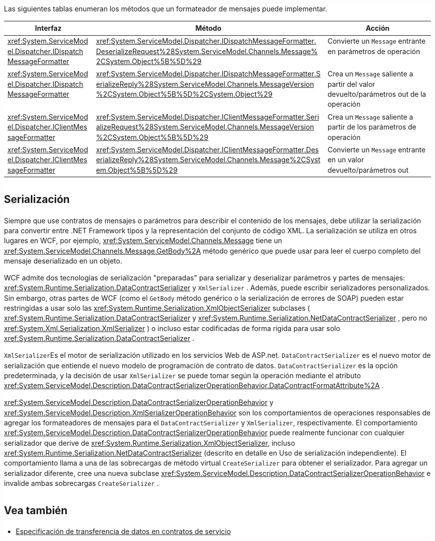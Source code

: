  Las siguientes tablas enumeran los métodos que un formateador de mensajes puede implementar.  
  
|Interfaz|Método|Acción|  
|---------------|------------|------------|  
|<xref:System.ServiceModel.Dispatcher.IDispatchMessageFormatter>|<xref:System.ServiceModel.Dispatcher.IDispatchMessageFormatter.DeserializeRequest%28System.ServiceModel.Channels.Message%2CSystem.Object%5B%5D%29>|Convierte un `Message` entrante en parámetros de operación|  
|<xref:System.ServiceModel.Dispatcher.IDispatchMessageFormatter>|<xref:System.ServiceModel.Dispatcher.IDispatchMessageFormatter.SerializeReply%28System.ServiceModel.Channels.MessageVersion%2CSystem.Object%5B%5D%2CSystem.Object%29>|Crea un `Message` saliente a partir del valor devuelto/parámetros out de la operación|  
|<xref:System.ServiceModel.Dispatcher.IClientMessageFormatter>|<xref:System.ServiceModel.Dispatcher.IClientMessageFormatter.SerializeRequest%28System.ServiceModel.Channels.MessageVersion%2CSystem.Object%5B%5D%29>|Crea un `Message` saliente a partir de los parámetros de operación|  
|<xref:System.ServiceModel.Dispatcher.IClientMessageFormatter>|<xref:System.ServiceModel.Dispatcher.IClientMessageFormatter.DeserializeReply%28System.ServiceModel.Channels.Message%2CSystem.Object%5B%5D%29>|Convierte un `Message` entrante en un valor devuelto/parámetros out|  
  
## <a name="serialization"></a>Serialización  

 Siempre que use contratos de mensajes o parámetros para describir el contenido de los mensajes, debe utilizar la serialización para convertir entre .NET Framework tipos y la representación del conjunto de código XML. La serialización se utiliza en otros lugares en WCF, por ejemplo, <xref:System.ServiceModel.Channels.Message> tiene un <xref:System.ServiceModel.Channels.Message.GetBody%2A> método genérico que puede usar para leer el cuerpo completo del mensaje deserializado en un objeto.  
  
 WCF admite dos tecnologías de serialización "preparadas" para serializar y deserializar parámetros y partes de mensajes: <xref:System.Runtime.Serialization.DataContractSerializer> y `XmlSerializer` . Además, puede escribir serializadores personalizados. Sin embargo, otras partes de WCF (como el `GetBody` método genérico o la serialización de errores de SOAP) pueden estar restringidas a usar solo las <xref:System.Runtime.Serialization.XmlObjectSerializer> subclases ( <xref:System.Runtime.Serialization.DataContractSerializer> y <xref:System.Runtime.Serialization.NetDataContractSerializer> , pero no <xref:System.Xml.Serialization.XmlSerializer> ) o incluso estar codificadas de forma rígida para usar solo <xref:System.Runtime.Serialization.DataContractSerializer> .  
  
 `XmlSerializer`Es el motor de serialización utilizado en los servicios Web de ASP.net. `DataContractSerializer` es el nuevo motor de serialización que entiende el nuevo modelo de programación de contrato de datos. `DataContractSerializer` es la opción predeterminada, y la decisión de usar `XmlSerializer` se puede tomar según la operación mediante el atributo <xref:System.ServiceModel.Description.DataContractSerializerOperationBehavior.DataContractFormatAttribute%2A> .  
  
 <xref:System.ServiceModel.Description.DataContractSerializerOperationBehavior> y <xref:System.ServiceModel.Description.XmlSerializerOperationBehavior> son los comportamientos de operaciones responsables de agregar los formateadores de mensajes para  el `DataContractSerializer` y `XmlSerializer`, respectivamente. El comportamiento <xref:System.ServiceModel.Description.DataContractSerializerOperationBehavior> puede realmente funcionar con cualquier serializador que derive de <xref:System.Runtime.Serialization.XmlObjectSerializer>, incluso <xref:System.Runtime.Serialization.NetDataContractSerializer> (descrito en detalle en Uso de serialización independiente). El comportamiento llama a una de las sobrecargas de método virtual `CreateSerializer` para obtener el serializador. Para agregar un serializador diferente, cree una nueva subclase <xref:System.ServiceModel.Description.DataContractSerializerOperationBehavior> e invalide ambas sobrecargas `CreateSerializer` .  
  
## <a name="see-also"></a>Vea también

- [Especificación de transferencia de datos en contratos de servicio](specifying-data-transfer-in-service-contracts.md)
